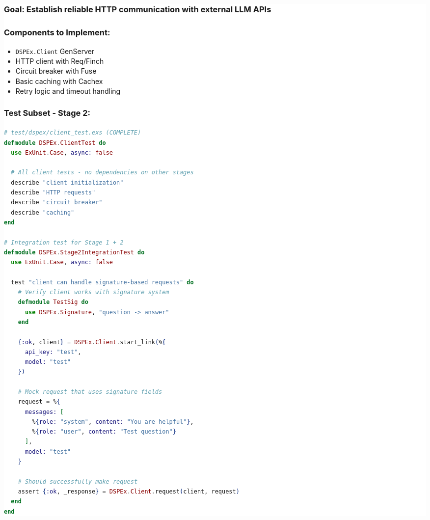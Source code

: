 ### **Goal**: Establish reliable HTTP communication with external LLM APIs

### **Components to Implement**:
- `DSPEx.Client` GenServer
- HTTP client with Req/Finch
- Circuit breaker with Fuse
- Basic caching with Cachex
- Retry logic and timeout handling

### **Test Subset - Stage 2**:

```elixir
# test/dspex/client_test.exs (COMPLETE)
defmodule DSPEx.ClientTest do
  use ExUnit.Case, async: false
  
  # All client tests - no dependencies on other stages
  describe "client initialization"
  describe "HTTP requests" 
  describe "circuit breaker"
  describe "caching"
end

# Integration test for Stage 1 + 2
defmodule DSPEx.Stage2IntegrationTest do
  use ExUnit.Case, async: false
  
  test "client can handle signature-based requests" do
    # Verify client works with signature system
    defmodule TestSig do
      use DSPEx.Signature, "question -> answer"
    end
    
    {:ok, client} = DSPEx.Client.start_link(%{
      api_key: "test", 
      model: "test"
    })
    
    # Mock request that uses signature fields
    request = %{
      messages: [
        %{role: "system", content: "You are helpful"},
        %{role: "user", content: "Test question"}
      ],
      model: "test"
    }
    
    # Should successfully make request
    assert {:ok, _response} = DSPEx.Client.request(client, request)
  end
end
```

